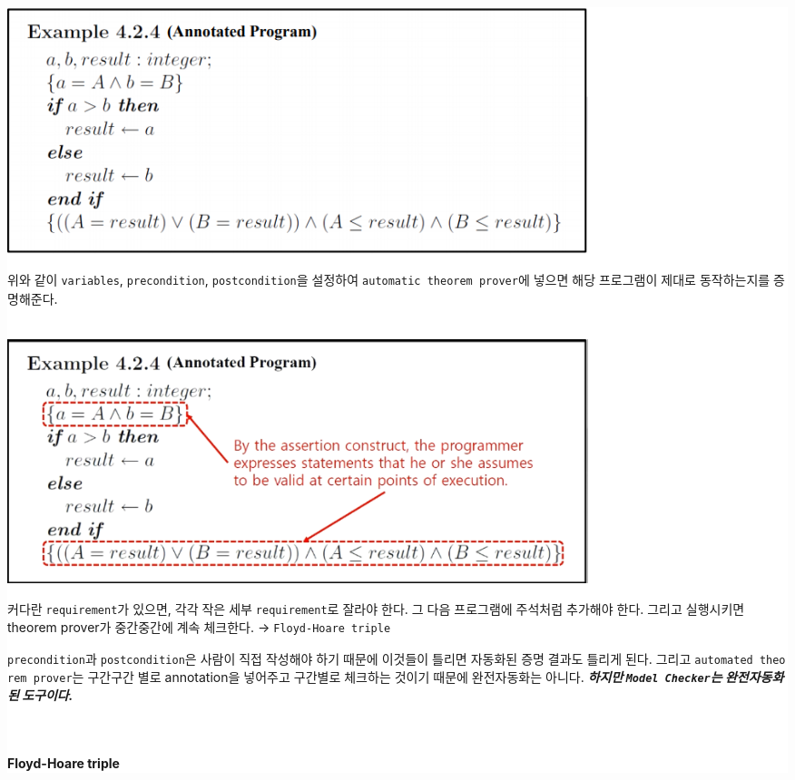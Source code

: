 <img src="../images/security-engineering-7-implementation-assurance-9.3.1.2.png?raw=true" alt="drawing" width="640"/>

<br/>

위와 같이 `variables`, `precondition`, `postcondition`을 설정하여 `automatic theorem prover`에 넣으면 해당 프로그램이 제대로 동작하는지를 증명해준다.

<br/>

<img src="../images/security-engineering-7-implementation-assurance-9.3.1.3.png?raw=true" alt="drawing" width="640"/>

<br/>

커다란 `requirement`가 있으면, 각각 작은 세부 `requirement`로 잘라야 한다. 그 다음 프로그램에 주석처럼 추가해야 한다. 그리고 실행시키면 theorem prover가 중간중간에 계속 체크한다. → `Floyd-Hoare triple`

`precondition`과 `postcondition`은 사람이 직접 작성해야 하기 때문에 이것들이 틀리면 자동화된 증명 결과도 틀리게 된다. 그리고 `automated theorem prover`는 구간구간 별로 annotation을 넣어주고 구간별로 체크하는 것이기 때문에 완전자동화는 아니다. ***하지만 `Model Checker`는 완전자동화된 도구이다.***

<br/>

#### Floyd-Hoare triple
